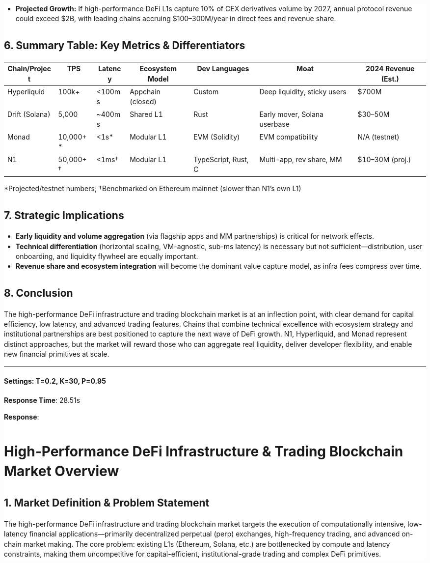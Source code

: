 - **Projected Growth:** If high-performance DeFi L1s capture 10% of CEX derivatives volume by 2027, annual protocol revenue could exceed $2B, with leading chains accruing $100–300M/year in direct fees and revenue share.

## 6. Summary Table: Key Metrics & Differentiators

| Chain/Project   | TPS        | Latency    | Ecosystem Model   | Dev Languages         | Moat                         | 2024 Revenue (Est.) |
|-----------------|------------|------------|-------------------|-----------------------|------------------------------|---------------------|
| Hyperliquid     | 100k+      | <100ms     | Appchain (closed) | Custom                | Deep liquidity, sticky users | $700M               |
| Drift (Solana)  | 5,000      | ~400ms     | Shared L1         | Rust                  | Early mover, Solana userbase | $30–50M             |
| Monad           | 10,000+*   | <1s*       | Modular L1        | EVM (Solidity)        | EVM compatibility            | N/A (testnet)       |
| N1              | 50,000+†   | <1ms†      | Modular L1        | TypeScript, Rust, C   | Multi-app, rev share, MM     | $10–30M (proj.)     |

*Projected/testnet numbers; †Benchmarked on Ethereum mainnet (slower than N1’s own L1)

## 7. Strategic Implications

- **Early liquidity and volume aggregation** (via flagship apps and MM partnerships) is critical for network effects.
- **Technical differentiation** (horizontal scaling, VM-agnostic, sub-ms latency) is necessary but not sufficient—distribution, user onboarding, and liquidity flywheel are equally important.
- **Revenue share and ecosystem integration** will become the dominant value capture model, as infra fees compress over time.

## 8. Conclusion

The high-performance DeFi infrastructure and trading blockchain market is at an inflection point, with clear demand for capital efficiency, low latency, and advanced trading features. Chains that combine technical excellence with ecosystem strategy and institutional partnerships are best positioned to capture the next wave of DeFi growth. N1, Hyperliquid, and Monad represent distinct approaches, but the market will reward those who can aggregate real liquidity, deliver developer flexibility, and enable new financial primitives at scale.

---

#### Settings: T=0.2, K=30, P=0.95

**Response Time**: 28.51s

**Response**:

# High-Performance DeFi Infrastructure & Trading Blockchain Market Overview

## 1. Market Definition & Problem Statement

The high-performance DeFi infrastructure and trading blockchain market targets the execution of computationally intensive, low-latency financial applications—primarily decentralized perpetual (perp) exchanges, high-frequency trading, and advanced on-chain market making. The core problem: existing L1s (Ethereum, Solana, etc.) are bottlenecked by compute and latency constraints, making them uncompetitive for capital-efficient, institutional-grade trading and complex DeFi primitives.
